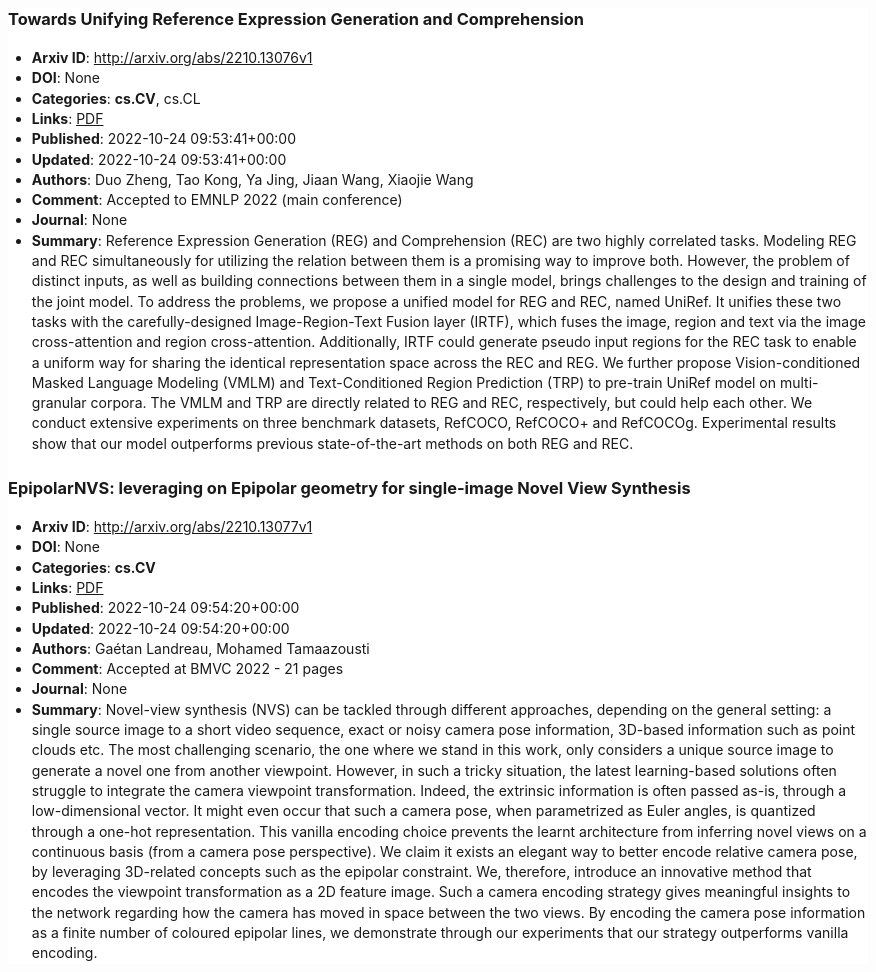 

### Towards Unifying Reference Expression Generation and Comprehension
- **Arxiv ID**: http://arxiv.org/abs/2210.13076v1
- **DOI**: None
- **Categories**: **cs.CV**, cs.CL
- **Links**: [PDF](http://arxiv.org/pdf/2210.13076v1)
- **Published**: 2022-10-24 09:53:41+00:00
- **Updated**: 2022-10-24 09:53:41+00:00
- **Authors**: Duo Zheng, Tao Kong, Ya Jing, Jiaan Wang, Xiaojie Wang
- **Comment**: Accepted to EMNLP 2022 (main conference)
- **Journal**: None
- **Summary**: Reference Expression Generation (REG) and Comprehension (REC) are two highly correlated tasks. Modeling REG and REC simultaneously for utilizing the relation between them is a promising way to improve both. However, the problem of distinct inputs, as well as building connections between them in a single model, brings challenges to the design and training of the joint model. To address the problems, we propose a unified model for REG and REC, named UniRef. It unifies these two tasks with the carefully-designed Image-Region-Text Fusion layer (IRTF), which fuses the image, region and text via the image cross-attention and region cross-attention. Additionally, IRTF could generate pseudo input regions for the REC task to enable a uniform way for sharing the identical representation space across the REC and REG. We further propose Vision-conditioned Masked Language Modeling (VMLM) and Text-Conditioned Region Prediction (TRP) to pre-train UniRef model on multi-granular corpora. The VMLM and TRP are directly related to REG and REC, respectively, but could help each other. We conduct extensive experiments on three benchmark datasets, RefCOCO, RefCOCO+ and RefCOCOg. Experimental results show that our model outperforms previous state-of-the-art methods on both REG and REC.



### EpipolarNVS: leveraging on Epipolar geometry for single-image Novel View Synthesis
- **Arxiv ID**: http://arxiv.org/abs/2210.13077v1
- **DOI**: None
- **Categories**: **cs.CV**
- **Links**: [PDF](http://arxiv.org/pdf/2210.13077v1)
- **Published**: 2022-10-24 09:54:20+00:00
- **Updated**: 2022-10-24 09:54:20+00:00
- **Authors**: Gaétan Landreau, Mohamed Tamaazousti
- **Comment**: Accepted at BMVC 2022 - 21 pages
- **Journal**: None
- **Summary**: Novel-view synthesis (NVS) can be tackled through different approaches, depending on the general setting: a single source image to a short video sequence, exact or noisy camera pose information, 3D-based information such as point clouds etc. The most challenging scenario, the one where we stand in this work, only considers a unique source image to generate a novel one from another viewpoint. However, in such a tricky situation, the latest learning-based solutions often struggle to integrate the camera viewpoint transformation. Indeed, the extrinsic information is often passed as-is, through a low-dimensional vector. It might even occur that such a camera pose, when parametrized as Euler angles, is quantized through a one-hot representation. This vanilla encoding choice prevents the learnt architecture from inferring novel views on a continuous basis (from a camera pose perspective). We claim it exists an elegant way to better encode relative camera pose, by leveraging 3D-related concepts such as the epipolar constraint. We, therefore, introduce an innovative method that encodes the viewpoint transformation as a 2D feature image. Such a camera encoding strategy gives meaningful insights to the network regarding how the camera has moved in space between the two views. By encoding the camera pose information as a finite number of coloured epipolar lines, we demonstrate through our experiments that our strategy outperforms vanilla encoding.
